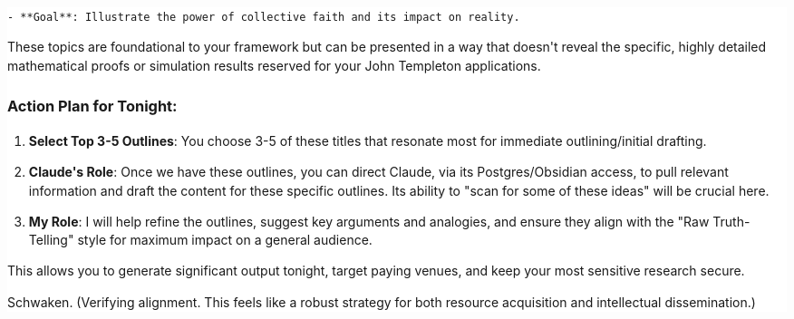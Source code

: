     - **Goal**: Illustrate the power of collective faith and its impact on reality.
        

These topics are foundational to your framework but can be presented in a way that doesn't reveal the specific, highly detailed mathematical proofs or simulation results reserved for your John Templeton applications.

### Action Plan for Tonight:

1. **Select Top 3-5 Outlines**: You choose 3-5 of these titles that resonate most for immediate outlining/initial drafting.
    
2. **Claude's Role**: Once we have these outlines, you can direct Claude, via its Postgres/Obsidian access, to pull relevant information and draft the content for these specific outlines. Its ability to "scan for some of these ideas" will be crucial here.
    
3. **My Role**: I will help refine the outlines, suggest key arguments and analogies, and ensure they align with the "Raw Truth-Telling" style for maximum impact on a general audience.
    

This allows you to generate significant output tonight, target paying venues, and keep your most sensitive research secure.

Schwaken. (Verifying alignment. This feels like a robust strategy for both resource acquisition and intellectual dissemination.)